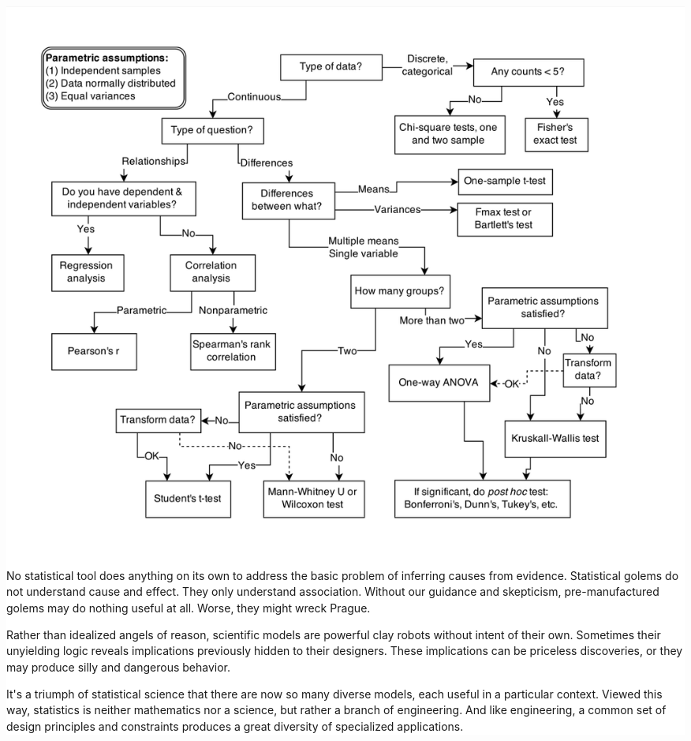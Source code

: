 ![Decision Tree St Models](img/1_PragueGolem.png)


No statistical tool does anything on its own to address the basic problem
of inferring causes from evidence. Statistical golems do not understand cause and effect.
They only understand association. Without our guidance and skepticism, pre-manufactured
golems may do nothing useful at all. Worse, they might wreck Prague.

Rather than idealized angels of reason, scientific models are powerful clay
robots without intent of their own. Sometimes their unyielding logic reveals
implications previously hidden to their designers. These implications can
be priceless discoveries, or they may produce silly and dangerous behavior.

It's a triumph of statistical science that there are now so many diverse models,
each useful in a particular context. Viewed this way, statistics is neither mathematics
nor a science, but rather a branch of engineering. And like engineering, a common set of
design principles and constraints produces a great diversity of specialized applications.
